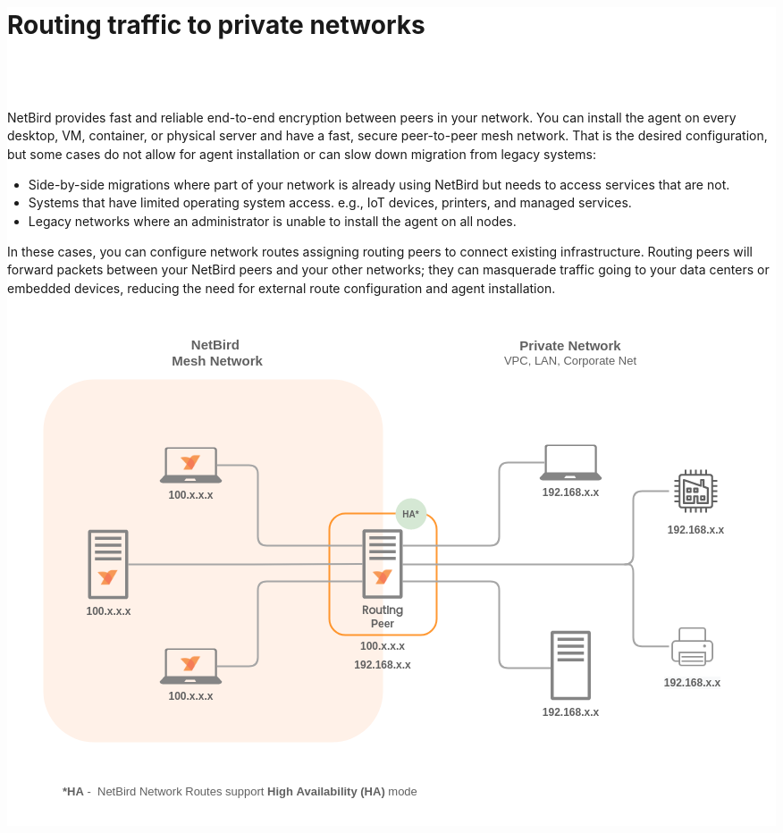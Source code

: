 
# Routing traffic to private networks

<div className="videowrapper">
    <iframe src="https://www.youtube.com/embed/VQuPuBOAknQ" allow="fullscreen;"></iframe>
</div>
<br/><br/>

NetBird provides fast and reliable end-to-end encryption between peers in your network. You can install the agent on every desktop, VM, container, or physical server and have a fast, secure peer-to-peer mesh network. That is the desired configuration, but some cases do not allow for agent installation or can slow down migration from legacy systems:

- Side-by-side migrations where part of your network is already using NetBird but needs to access services that are not.
- Systems that have limited operating system access. e.g., IoT devices, printers, and managed services.
- Legacy networks where an administrator is unable to install the agent on all nodes.

In these cases, you can configure network routes assigning routing peers to connect existing infrastructure. Routing peers will forward packets between your NetBird peers and your other networks; they can masquerade traffic going to your data centers or embedded devices, reducing the need for external route configuration and agent installation.

<p>
    <img src="/docs-static/img/how-to-guides/netbird-network-routes.png" alt="high-level-dia" className="imagewrapper"/>
</p>
